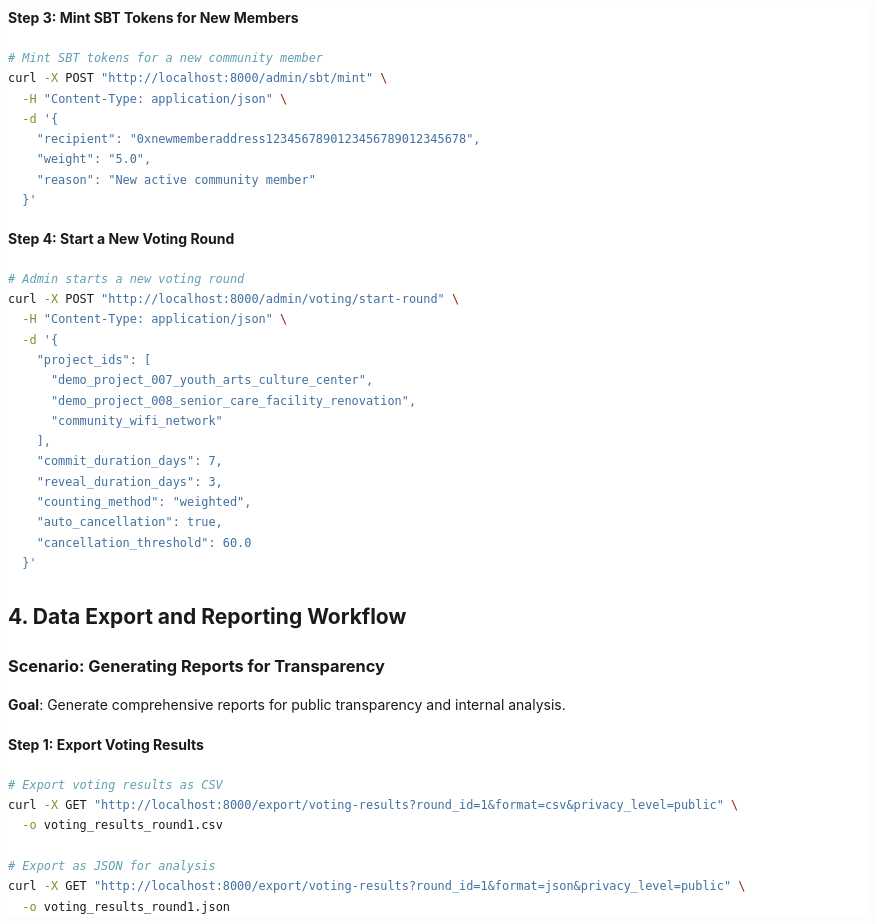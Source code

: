 #### Step 3: Mint SBT Tokens for New Members

```bash
# Mint SBT tokens for a new community member
curl -X POST "http://localhost:8000/admin/sbt/mint" \
  -H "Content-Type: application/json" \
  -d '{
    "recipient": "0xnewmemberaddress1234567890123456789012345678",
    "weight": "5.0",
    "reason": "New active community member"
  }'
```

#### Step 4: Start a New Voting Round

```bash
# Admin starts a new voting round
curl -X POST "http://localhost:8000/admin/voting/start-round" \
  -H "Content-Type: application/json" \
  -d '{
    "project_ids": [
      "demo_project_007_youth_arts_culture_center",
      "demo_project_008_senior_care_facility_renovation",
      "community_wifi_network"
    ],
    "commit_duration_days": 7,
    "reveal_duration_days": 3,
    "counting_method": "weighted",
    "auto_cancellation": true,
    "cancellation_threshold": 60.0
  }'
```

## 4. Data Export and Reporting Workflow

### Scenario: Generating Reports for Transparency

**Goal**: Generate comprehensive reports for public transparency and internal analysis.

#### Step 1: Export Voting Results

```bash
# Export voting results as CSV
curl -X GET "http://localhost:8000/export/voting-results?round_id=1&format=csv&privacy_level=public" \
  -o voting_results_round1.csv

# Export as JSON for analysis
curl -X GET "http://localhost:8000/export/voting-results?round_id=1&format=json&privacy_level=public" \
  -o voting_results_round1.json
```
